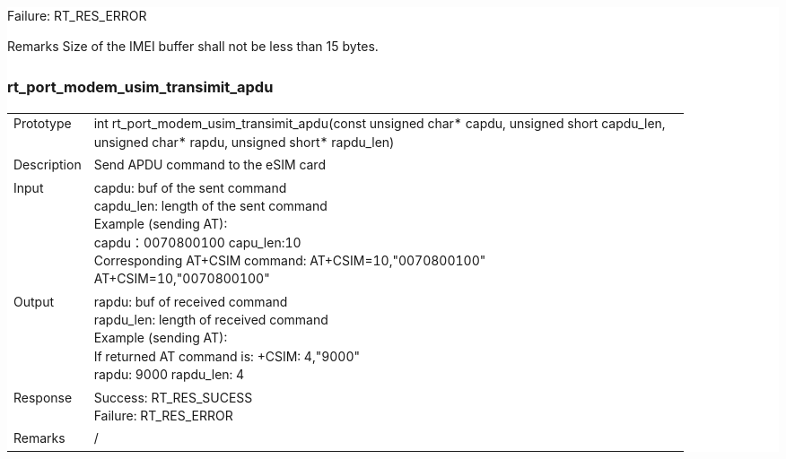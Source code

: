 Failure: RT_RES_ERROR
</td>
    </tr>
    <tr>
        <td>Remarks</td>
        <td>Size of the IMEI buffer shall not be less than 15 bytes.</td>
    </tr>
</table>

### rt_port_modem_usim_transimit_apdu
<table>
    <tr>
        <td>Prototype</td>
        <td style="width:650px;">int rt_port_modem_usim_transimit_apdu(const unsigned char* capdu, unsigned short capdu_len, unsigned char* rapdu, unsigned short* rapdu_len)</td>
    </tr>
    <tr>
        <td>Description</td>
        <td>Send APDU command to the eSIM card</td>
    </tr>
    <tr>
        <td>Input</td>
        <td>capdu: buf of the sent command</br>
capdu_len: length of the sent command</br>
Example (sending AT):</br>
capdu：0070800100     capu_len:10  </br>   
Corresponding AT+CSIM command: AT+CSIM=10,"0070800100"
</br>AT+CSIM=10,"0070800100"
</td>
    </tr>
    <tr>
        <td>Output</td>
        <td>rapdu: buf of received command
</br>
rapdu_len: length of received command
</br>
Example (sending AT):
</br>
If returned AT command is: +CSIM: 4,"9000"
</br>
rapdu: 9000     rapdu_len: 4

</td>
    </tr>
    <tr>
        <td>Response</td>
        <td>Success: RT_RES_SUCESS</br>
Failure: RT_RES_ERROR
</td>
    </tr>
    <tr>
        <td>Remarks</td>
        <td>/</td>
    </tr>
</table>
